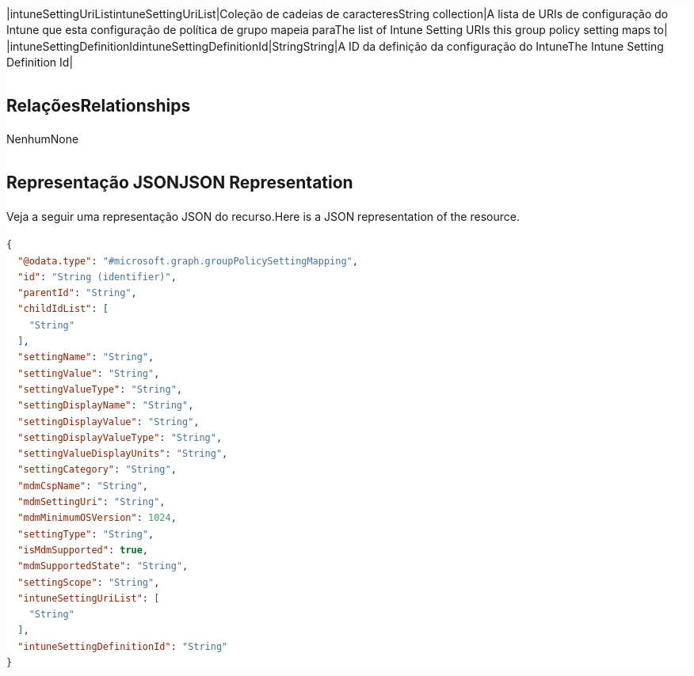 |<span data-ttu-id="7f3f1-187">intuneSettingUriList</span><span class="sxs-lookup"><span data-stu-id="7f3f1-187">intuneSettingUriList</span></span>|<span data-ttu-id="7f3f1-188">Coleção de cadeias de caracteres</span><span class="sxs-lookup"><span data-stu-id="7f3f1-188">String collection</span></span>|<span data-ttu-id="7f3f1-189">A lista de URIs de configuração do Intune que esta configuração de política de grupo mapeia para</span><span class="sxs-lookup"><span data-stu-id="7f3f1-189">The list of Intune Setting URIs this group policy setting maps to</span></span>|
|<span data-ttu-id="7f3f1-190">intuneSettingDefinitionId</span><span class="sxs-lookup"><span data-stu-id="7f3f1-190">intuneSettingDefinitionId</span></span>|<span data-ttu-id="7f3f1-191">String</span><span class="sxs-lookup"><span data-stu-id="7f3f1-191">String</span></span>|<span data-ttu-id="7f3f1-192">A ID da definição da configuração do Intune</span><span class="sxs-lookup"><span data-stu-id="7f3f1-192">The Intune Setting Definition Id</span></span>|

## <a name="relationships"></a><span data-ttu-id="7f3f1-193">Relações</span><span class="sxs-lookup"><span data-stu-id="7f3f1-193">Relationships</span></span>
<span data-ttu-id="7f3f1-194">Nenhum</span><span class="sxs-lookup"><span data-stu-id="7f3f1-194">None</span></span>

## <a name="json-representation"></a><span data-ttu-id="7f3f1-195">Representação JSON</span><span class="sxs-lookup"><span data-stu-id="7f3f1-195">JSON Representation</span></span>
<span data-ttu-id="7f3f1-196">Veja a seguir uma representação JSON do recurso.</span><span class="sxs-lookup"><span data-stu-id="7f3f1-196">Here is a JSON representation of the resource.</span></span>

``` json
{
  "@odata.type": "#microsoft.graph.groupPolicySettingMapping",
  "id": "String (identifier)",
  "parentId": "String",
  "childIdList": [
    "String"
  ],
  "settingName": "String",
  "settingValue": "String",
  "settingValueType": "String",
  "settingDisplayName": "String",
  "settingDisplayValue": "String",
  "settingDisplayValueType": "String",
  "settingValueDisplayUnits": "String",
  "settingCategory": "String",
  "mdmCspName": "String",
  "mdmSettingUri": "String",
  "mdmMinimumOSVersion": 1024,
  "settingType": "String",
  "isMdmSupported": true,
  "mdmSupportedState": "String",
  "settingScope": "String",
  "intuneSettingUriList": [
    "String"
  ],
  "intuneSettingDefinitionId": "String"
}
```



